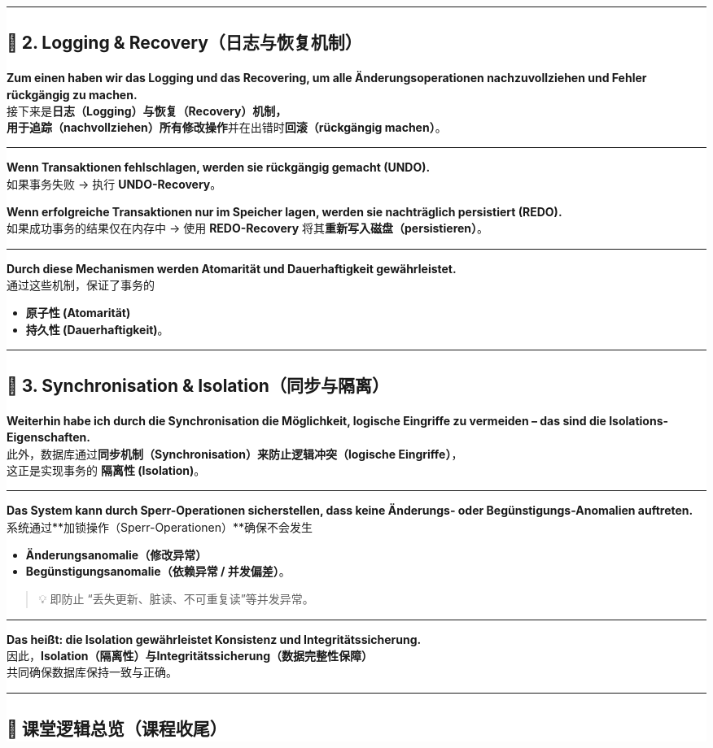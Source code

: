 * * *

💾 2. Logging & Recovery（日志与恢复机制）
---------------------------------

**Zum einen haben wir das Logging und das Recovering, um alle Änderungsoperationen nachzuvollziehen und Fehler rückgängig zu machen.**  
接下来是**日志（Logging）**与**恢复（Recovery）**机制，  
用于**追踪（nachvollziehen）所有修改操作**并在出错时**回滚（rückgängig machen）**。

* * *

**Wenn Transaktionen fehlschlagen, werden sie rückgängig gemacht (UNDO).**  
如果事务失败 → 执行 **UNDO-Recovery**。

**Wenn erfolgreiche Transaktionen nur im Speicher lagen, werden sie nachträglich persistiert (REDO).**  
如果成功事务的结果仅在内存中 → 使用 **REDO-Recovery** 将其**重新写入磁盘（persistieren）**。

* * *

**Durch diese Mechanismen werden Atomarität und Dauerhaftigkeit gewährleistet.**  
通过这些机制，保证了事务的

*   **原子性 (Atomarität)**
*   **持久性 (Dauerhaftigkeit)**。

* * *

🔄 3. Synchronisation & Isolation（同步与隔离）
----------------------------------------

**Weiterhin habe ich durch die Synchronisation die Möglichkeit, logische Eingriffe zu vermeiden – das sind die Isolations-Eigenschaften.**  
此外，数据库通过**同步机制（Synchronisation）**来防止**逻辑冲突（logische Eingriffe）**，  
这正是实现事务的 **隔离性 (Isolation)**。

* * *

**Das System kann durch Sperr-Operationen sicherstellen, dass keine Änderungs- oder Begünstigungs-Anomalien auftreten.**  
系统通过\*\*加锁操作（Sperr-Operationen）\*\*确保不会发生

*   **Änderungsanomalie（修改异常）**
*   **Begünstigungsanomalie（依赖异常 / 并发偏差）**。

> 💡 即防止 “丢失更新、脏读、不可重复读”等并发异常。

* * *

**Das heißt: die Isolation gewährleistet Konsistenz und Integritätssicherung.**  
因此，**Isolation（隔离性）**与**Integritätssicherung（数据完整性保障）**  
共同确保数据库保持一致与正确。

* * *

🧠 课堂逻辑总览（课程收尾）
---------------
